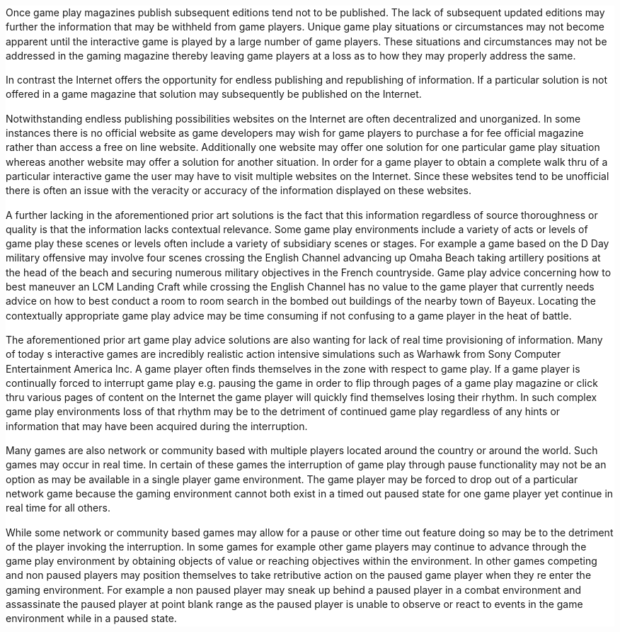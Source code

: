 Once game play magazines publish subsequent editions tend not to be published. The lack of subsequent updated editions may further the information that may be withheld from game players. Unique game play situations or circumstances may not become apparent until the interactive game is played by a large number of game players. These situations and circumstances may not be addressed in the gaming magazine thereby leaving game players at a loss as to how they may properly address the same.

In contrast the Internet offers the opportunity for endless publishing and republishing of information. If a particular solution is not offered in a game magazine that solution may subsequently be published on the Internet.

Notwithstanding endless publishing possibilities websites on the Internet are often decentralized and unorganized. In some instances there is no official website as game developers may wish for game players to purchase a for fee official magazine rather than access a free on line website. Additionally one website may offer one solution for one particular game play situation whereas another website may offer a solution for another situation. In order for a game player to obtain a complete walk thru of a particular interactive game the user may have to visit multiple websites on the Internet. Since these websites tend to be unofficial there is often an issue with the veracity or accuracy of the information displayed on these websites.

A further lacking in the aforementioned prior art solutions is the fact that this information regardless of source thoroughness or quality is that the information lacks contextual relevance. Some game play environments include a variety of acts or levels of game play these scenes or levels often include a variety of subsidiary scenes or stages. For example a game based on the D Day military offensive may involve four scenes crossing the English Channel advancing up Omaha Beach taking artillery positions at the head of the beach and securing numerous military objectives in the French countryside. Game play advice concerning how to best maneuver an LCM Landing Craft while crossing the English Channel has no value to the game player that currently needs advice on how to best conduct a room to room search in the bombed out buildings of the nearby town of Bayeux. Locating the contextually appropriate game play advice may be time consuming if not confusing to a game player in the heat of battle. 

The aforementioned prior art game play advice solutions are also wanting for lack of real time provisioning of information. Many of today s interactive games are incredibly realistic action intensive simulations such as Warhawk from Sony Computer Entertainment America Inc. A game player often finds themselves in the zone with respect to game play. If a game player is continually forced to interrupt game play e.g. pausing the game in order to flip through pages of a game play magazine or click thru various pages of content on the Internet the game player will quickly find themselves losing their rhythm. In such complex game play environments loss of that rhythm may be to the detriment of continued game play regardless of any hints or information that may have been acquired during the interruption.

Many games are also network or community based with multiple players located around the country or around the world. Such games may occur in real time. In certain of these games the interruption of game play through pause functionality may not be an option as may be available in a single player game environment. The game player may be forced to drop out of a particular network game because the gaming environment cannot both exist in a timed out paused state for one game player yet continue in real time for all others.

While some network or community based games may allow for a pause or other time out feature doing so may be to the detriment of the player invoking the interruption. In some games for example other game players may continue to advance through the game play environment by obtaining objects of value or reaching objectives within the environment. In other games competing and non paused players may position themselves to take retributive action on the paused game player when they re enter the gaming environment. For example a non paused player may sneak up behind a paused player in a combat environment and assassinate the paused player at point blank range as the paused player is unable to observe or react to events in the game environment while in a paused state.
